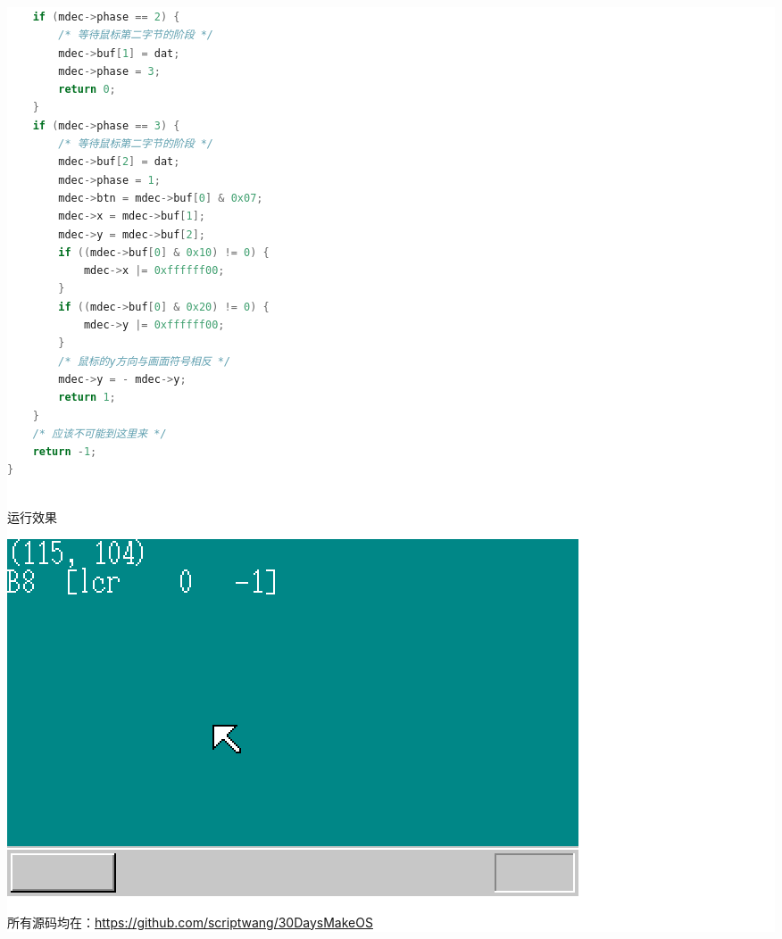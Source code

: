 ```c
    if (mdec->phase == 2) {
        /* 等待鼠标第二字节的阶段 */
        mdec->buf[1] = dat;
        mdec->phase = 3;
        return 0;
    }
    if (mdec->phase == 3) {
        /* 等待鼠标第二字节的阶段 */
        mdec->buf[2] = dat;
        mdec->phase = 1;
        mdec->btn = mdec->buf[0] & 0x07;
        mdec->x = mdec->buf[1];
        mdec->y = mdec->buf[2];
        if ((mdec->buf[0] & 0x10) != 0) {
            mdec->x |= 0xffffff00;
        }
        if ((mdec->buf[0] & 0x20) != 0) {
            mdec->y |= 0xffffff00;
        }     
        /* 鼠标的y方向与画面符号相反 */   
        mdec->y = - mdec->y; 
        return 1;
    }
    /* 应该不可能到这里来 */
    return -1; 
}
	
```
运行效果

![image-20210523165925691](files/image-20210523165925691.png)

所有源码均在：https://github.com/scriptwang/30DaysMakeOS